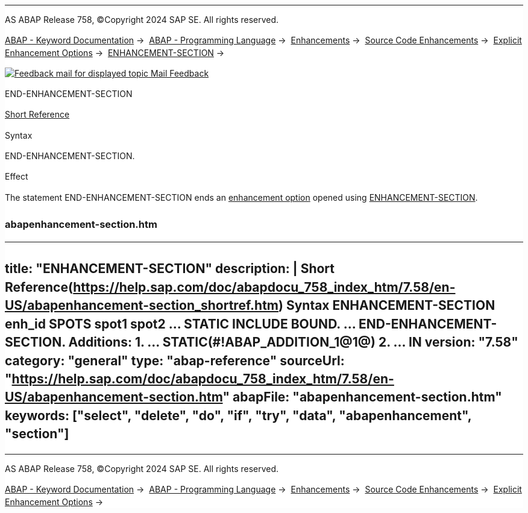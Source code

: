 * * *

AS ABAP Release 758, ©Copyright 2024 SAP SE. All rights reserved.

[ABAP - Keyword Documentation](https://help.sap.com/doc/abapdocu_758_index_htm/7.58/en-US/abenabap.htm) →  [ABAP - Programming Language](https://help.sap.com/doc/abapdocu_758_index_htm/7.58/en-US/abenabap_reference.htm) →  [Enhancements](https://help.sap.com/doc/abapdocu_758_index_htm/7.58/en-US/abenenhancement_framework.htm) →  [Source Code Enhancements](https://help.sap.com/doc/abapdocu_758_index_htm/7.58/en-US/abensource_code_enhancement.htm) →  [Explicit Enhancement Options](https://help.sap.com/doc/abapdocu_758_index_htm/7.58/en-US/abenexplicit_enh_points.htm) →  [ENHANCEMENT-SECTION](https://help.sap.com/doc/abapdocu_758_index_htm/7.58/en-US/abapenhancement-section.htm) → 

 [![](Mail.gif?object=Mail.gif "Feedback mail for displayed topic") Mail Feedback](mailto:f1_help@sap.com?subject=Feedback%20on%20ABAP%20Documentation&body=Document:%20END-ENHANCEMENT-SECTION%2C%20ABAPEND-ENHANCEMENT-SECTION%2C%20758%0D%0A%0D%0AError:%0D%0A%0D%0A%0D%0A%0D%0ASuggestion%20for%20improvement:)

END-ENHANCEMENT-SECTION

[Short Reference](https://help.sap.com/doc/abapdocu_758_index_htm/7.58/en-US/abapenhancement-section_shortref.htm)

Syntax

END-ENHANCEMENT-SECTION.

Effect

The statement END-ENHANCEMENT-SECTION ends an [enhancement option](https://help.sap.com/doc/abapdocu_758_index_htm/7.58/en-US/abenenhancement_point_glosry.htm "Glossary Entry") opened using [ENHANCEMENT-SECTION](https://help.sap.com/doc/abapdocu_758_index_htm/7.58/en-US/abapenhancement-section.htm).


### abapenhancement-section.htm

---
title: "ENHANCEMENT-SECTION"
description: |
  Short Reference(https://help.sap.com/doc/abapdocu_758_index_htm/7.58/en-US/abapenhancement-section_shortref.htm) Syntax ENHANCEMENT-SECTION enh_id SPOTS spot1 spot2 ... STATIC INCLUDE BOUND. ... END-ENHANCEMENT-SECTION. Additions: 1. ... STATIC(#!ABAP_ADDITION_1@1@) 2. ... IN
version: "7.58"
category: "general"
type: "abap-reference"
sourceUrl: "https://help.sap.com/doc/abapdocu_758_index_htm/7.58/en-US/abapenhancement-section.htm"
abapFile: "abapenhancement-section.htm"
keywords: ["select", "delete", "do", "if", "try", "data", "abapenhancement", "section"]
---

* * *

AS ABAP Release 758, ©Copyright 2024 SAP SE. All rights reserved.

[ABAP - Keyword Documentation](https://help.sap.com/doc/abapdocu_758_index_htm/7.58/en-US/abenabap.htm) →  [ABAP - Programming Language](https://help.sap.com/doc/abapdocu_758_index_htm/7.58/en-US/abenabap_reference.htm) →  [Enhancements](https://help.sap.com/doc/abapdocu_758_index_htm/7.58/en-US/abenenhancement_framework.htm) →  [Source Code Enhancements](https://help.sap.com/doc/abapdocu_758_index_htm/7.58/en-US/abensource_code_enhancement.htm) →  [Explicit Enhancement Options](https://help.sap.com/doc/abapdocu_758_index_htm/7.58/en-US/abenexplicit_enh_points.htm) → 
